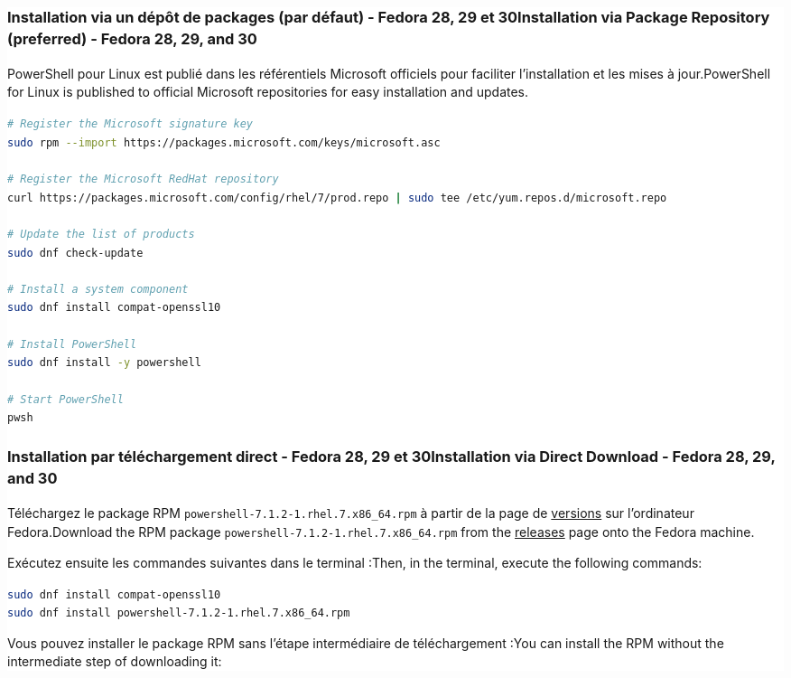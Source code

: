 ### <a name="installation-via-package-repository-preferred---fedora-28-29-and-30"></a><span data-ttu-id="d500e-245">Installation via un dépôt de packages (par défaut) - Fedora 28, 29 et 30</span><span class="sxs-lookup"><span data-stu-id="d500e-245">Installation via Package Repository (preferred) - Fedora 28, 29, and 30</span></span>

<span data-ttu-id="d500e-246">PowerShell pour Linux est publié dans les référentiels Microsoft officiels pour faciliter l’installation et les mises à jour.</span><span class="sxs-lookup"><span data-stu-id="d500e-246">PowerShell for Linux is published to official Microsoft repositories for easy installation and updates.</span></span>

```sh
# Register the Microsoft signature key
sudo rpm --import https://packages.microsoft.com/keys/microsoft.asc

# Register the Microsoft RedHat repository
curl https://packages.microsoft.com/config/rhel/7/prod.repo | sudo tee /etc/yum.repos.d/microsoft.repo

# Update the list of products
sudo dnf check-update

# Install a system component
sudo dnf install compat-openssl10

# Install PowerShell
sudo dnf install -y powershell

# Start PowerShell
pwsh
```

### <a name="installation-via-direct-download---fedora-28-29-and-30"></a><span data-ttu-id="d500e-247">Installation par téléchargement direct - Fedora 28, 29 et 30</span><span class="sxs-lookup"><span data-stu-id="d500e-247">Installation via Direct Download - Fedora 28, 29, and 30</span></span>

<span data-ttu-id="d500e-248">Téléchargez le package RPM `powershell-7.1.2-1.rhel.7.x86_64.rpm` à partir de la page de [versions][] sur l’ordinateur Fedora.</span><span class="sxs-lookup"><span data-stu-id="d500e-248">Download the RPM package `powershell-7.1.2-1.rhel.7.x86_64.rpm` from the [releases][] page onto the Fedora machine.</span></span>

<span data-ttu-id="d500e-249">Exécutez ensuite les commandes suivantes dans le terminal :</span><span class="sxs-lookup"><span data-stu-id="d500e-249">Then, in the terminal, execute the following commands:</span></span>

```sh
sudo dnf install compat-openssl10
sudo dnf install powershell-7.1.2-1.rhel.7.x86_64.rpm
```

<span data-ttu-id="d500e-250">Vous pouvez installer le package RPM sans l’étape intermédiaire de téléchargement :</span><span class="sxs-lookup"><span data-stu-id="d500e-250">You can install the RPM without the intermediate step of downloading it:</span></span>


[snap]: #snap-package
[tar]: #binary-archives
[CentOS 7]: https://www.centos.org/download/
[Arch Linux]: https://www.archlinux.org/download/
[arch-release]: https://aur.archlinux.org/packages/powershell/
[arch-git]: https://aur.archlinux.org/packages/powershell-git/
[arch-bin]: https://aur.archlinux.org/packages/powershell-bin/
[amazon-dockerfile]: https://github.com/PowerShell/PowerShell-Docker/blob/master/release/community-stable/amazonlinux/docker/Dockerfile
[versions]: https://aka.ms/PowerShell-Release?tag=stable
[releases]: https://aka.ms/PowerShell-Release?tag=stable
[xdg-bds]: https://specifications.freedesktop.org/basedir-spec/basedir-spec-latest.html
[distros]: https://github.com/dotnet/core/blob/master/release-notes/3.0/3.0-supported-os.md#linux
[Distribution Support Request]: https://github.com/PowerShell/PowerShell/issues/new?assignees=&labels=Distribution-Request&template=Distribution_Request.md&title=Distribution+Support+Request